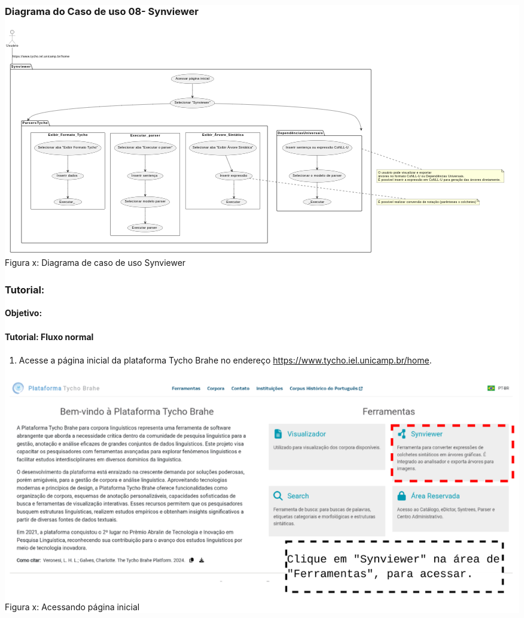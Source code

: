### Diagrama do Caso de uso 08- Synviewer

![caso synviewer diagrama](../imagens/synviewer/caso_synviewer_diagram.png)
Figura x: Diagrama de caso de uso Synviewer

### Tutorial:

**Objetivo:**

#### **Tutorial: Fluxo normal**

1. Acesse a página inicial da plataforma Tycho Brahe no endereço <https://www.tycho.iel.unicamp.br/home>.

![Acesso Synviewer](../imagens/synviewer/syn_1.png)
Figura x: Acessando página inicial
